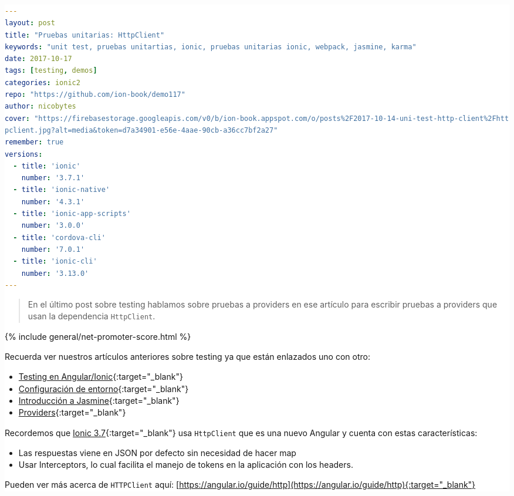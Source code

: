 ```yaml
---
layout: post
title: "Pruebas unitarias: HttpClient"
keywords: "unit test, pruebas unitartias, ionic, pruebas unitarias ionic, webpack, jasmine, karma"
date: 2017-10-17
tags: [testing, demos]
categories: ionic2
repo: "https://github.com/ion-book/demo117"
author: nicobytes
cover: "https://firebasestorage.googleapis.com/v0/b/ion-book.appspot.com/o/posts%2F2017-10-14-uni-test-http-client%2Fhttpclient.jpg?alt=media&token=d7a34901-e56e-4aae-90cb-a36cc7bf2a27"
remember: true
versions:
  - title: 'ionic'
    number: '3.7.1'
  - title: 'ionic-native'
    number: '4.3.1'
  - title: 'ionic-app-scripts'
    number: '3.0.0'
  - title: 'cordova-cli'
    number: '7.0.1'
  - title: 'ionic-cli'
    number: '3.13.0'
---
```


> En el último post sobre testing hablamos sobre pruebas a providers en ese artículo para escribir pruebas a providers que usan la dependencia `HttpClient`.


<amp-img width="1024" height="512" layout="responsive" src="https://firebasestorage.googleapis.com/v0/b/ion-book.appspot.com/o/posts%2F2017-10-14-uni-test-http-client%2Fhttpclient.jpg?alt=media&token=d7a34901-e56e-4aae-90cb-a36cc7bf2a27"></amp-img>

{% include general/net-promoter-score.html %}

Recuerda ver nuestros artículos anteriores sobre testing ya que están enlazados uno con otro:

- [Testing en Angular/Ionic](https://www.ion-book.com/blog/tips/testing-with-ionic/){:target="_blank"}
- [Configuración de entorno](https://www.ion-book.com/blog/ionic2/unit-test-config-ionic/){:target="_blank"}
- [Introducción a Jasmine](https://www.ion-book.com/blog/ionic2/intro-jasmine/){:target="_blank"}
- [Providers](https://www.ion-book.com/blog/ionic2/uni-test-provider/){:target="_blank"}

Recordemos que [Ionic 3.7](https://www.ion-book.com/blog/news/ionic-3-7/){:target="_blank"} usa `HttpClient` que es una nuevo Angular y cuenta con estas características:

- Las respuestas viene en JSON por defecto sin necesidad de hacer map
- Usar Interceptors, lo cual facilita el manejo de tokens en la aplicación con los headers.

Pueden ver más acerca de `HTTPClient` aquí: [https://angular.io/guide/http](https://angular.io/guide/http){:target="_blank"}
